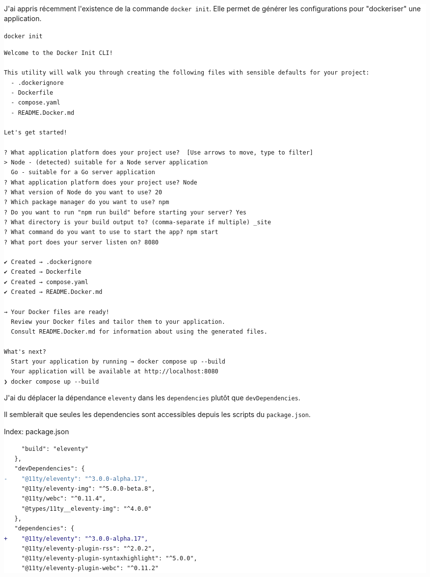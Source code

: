 J'ai appris récemment l'existence de la commande `docker init`.
Elle permet de générer les configurations pour "dockeriser" une application.

```shell
docker init
```

```
Welcome to the Docker Init CLI!

This utility will walk you through creating the following files with sensible defaults for your project:
  - .dockerignore
  - Dockerfile
  - compose.yaml
  - README.Docker.md

Let's get started!

? What application platform does your project use?  [Use arrows to move, type to filter]
> Node - (detected) suitable for a Node server application
  Go - suitable for a Go server application
? What application platform does your project use? Node
? What version of Node do you want to use? 20
? Which package manager do you want to use? npm
? Do you want to run "npm run build" before starting your server? Yes
? What directory is your build output to? (comma-separate if multiple) _site
? What command do you want to use to start the app? npm start
? What port does your server listen on? 8080

✔ Created → .dockerignore
✔ Created → Dockerfile
✔ Created → compose.yaml
✔ Created → README.Docker.md

→ Your Docker files are ready!
  Review your Docker files and tailor them to your application.
  Consult README.Docker.md for information about using the generated files.

What's next?
  Start your application by running → docker compose up --build
  Your application will be available at http://localhost:8080
❯ docker compose up --build
```

J'ai du déplacer la dépendance `eleventy` dans les `dependencies` plutôt que `devDependencies`.

Il semblerait que seules les dependencies sont accessibles depuis les scripts du `package.json`.

Index: package.json

```diff
     "build": "eleventy"
   },
   "devDependencies": {
-    "@11ty/eleventy": "^3.0.0-alpha.17",
     "@11ty/eleventy-img": "^5.0.0-beta.8",
     "@11ty/webc": "^0.11.4",
     "@types/11ty__eleventy-img": "^4.0.0"
   },
   "dependencies": {
+    "@11ty/eleventy": "^3.0.0-alpha.17",
     "@11ty/eleventy-plugin-rss": "^2.0.2",
     "@11ty/eleventy-plugin-syntaxhighlight": "^5.0.0",
     "@11ty/eleventy-plugin-webc": "^0.11.2"

```
